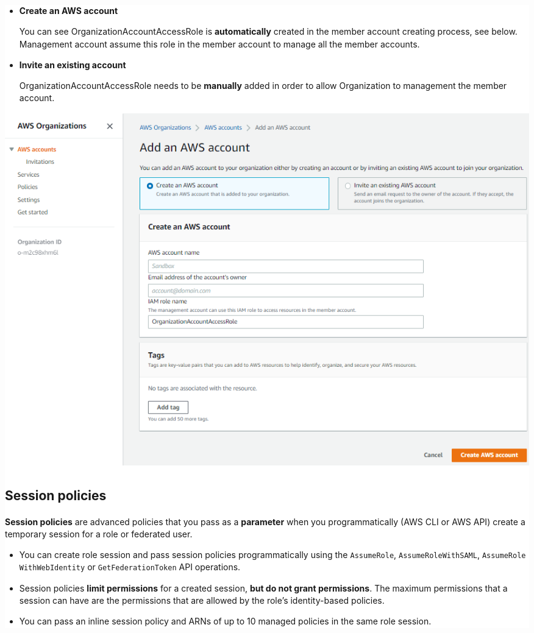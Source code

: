 * **Create an AWS account**

  You can see OrganizationAccountAccessRole is **automatically** created in the member account creating process, see below. Management account assume this role in the member account to manage all the member accounts.  

* **Invite an existing account**

  OrganizationAccountAccessRole needs to be **manually** added in order to allow Organization to management the member account. 

![Create_Member_Account_In_Organization](IAM_images/Create_Member_Account_In_Organization.png)

## Session policies

**Session policies** are advanced policies that you pass as a **parameter** when you programmatically (AWS CLI or AWS API) create a temporary session for a role or federated user. 

* You can create role session and pass session policies programmatically using the `AssumeRole`, `AssumeRoleWithSAML`,  `AssumeRoleWithWebIdentity` or `GetFederationToken` API operations.

* Session policies **limit permissions** for a created session, **but do not grant permissions**. The maximum permissions that a session can have are the permissions that are allowed by the role’s identity-based policies. 
* You can pass an inline session policy and ARNs of up to 10 managed policies in the same role session. 
